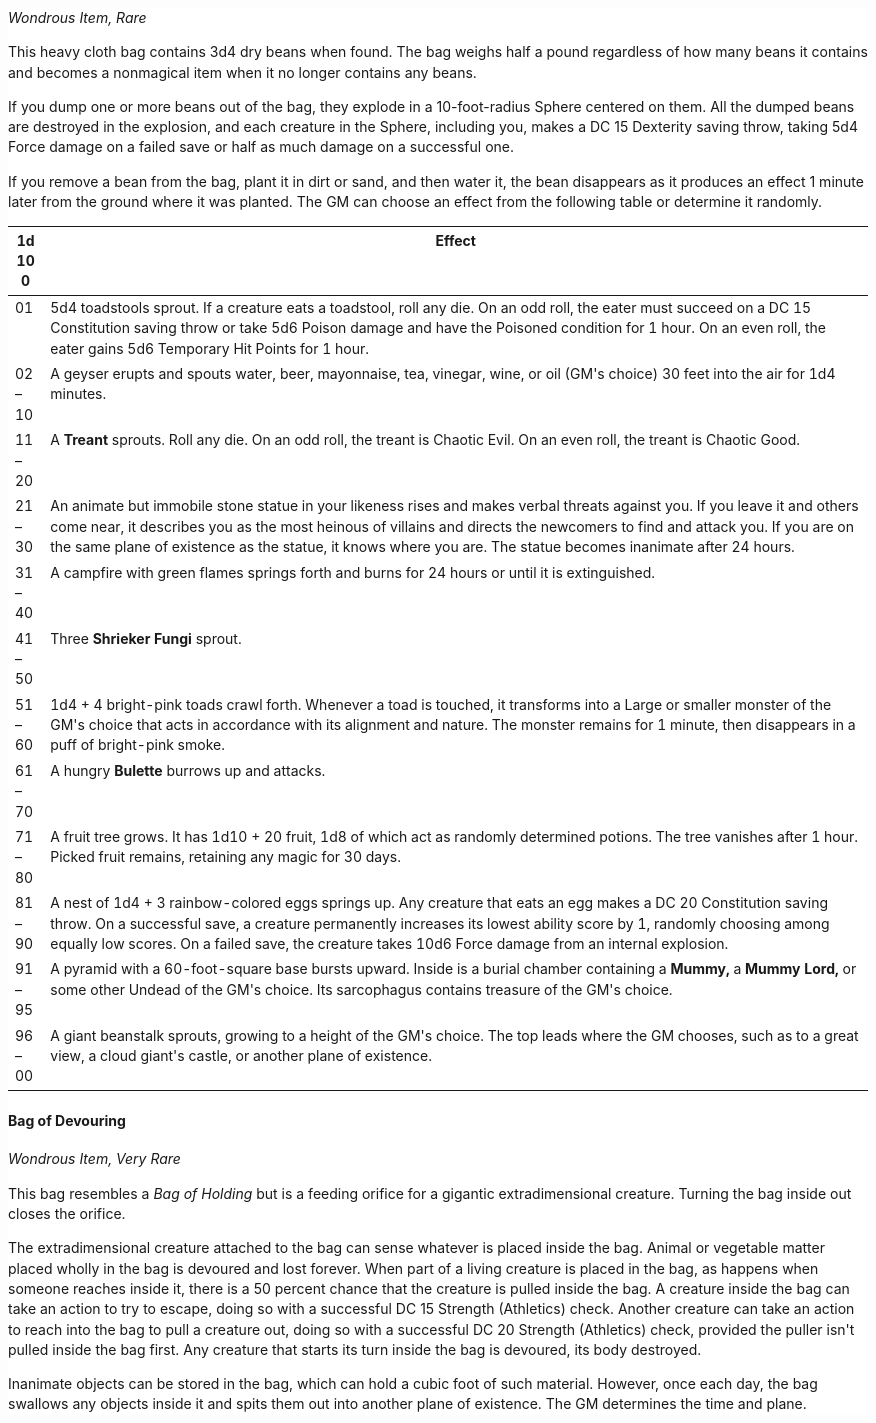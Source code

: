 *Wondrous Item, Rare*

This heavy cloth bag contains 3d4 dry beans when found. The bag weighs half a pound regardless of how many beans it contains and becomes a nonmagical item when it no longer contains any beans.

If you dump one or more beans out of the bag, they explode in a 10-foot-radius Sphere centered on them. All the dumped beans are destroyed in the explosion, and each creature in the Sphere, including you, makes a DC 15 Dexterity saving throw, taking 5d4 Force damage on a failed save or half as much damage on a successful one.

If you remove a bean from the bag, plant it in dirt or sand, and then water it, the bean disappears as it produces an effect 1 minute later from the ground where it was planted. The GM can choose an effect from the following table or determine it randomly.

| 1d100 | Effect                   |
|-------|--------------------------|
| 01    | 5d4 toadstools sprout. If a creature eats a toadstool, roll any die. On an odd roll, the eater must succeed on a DC 15 Constitution saving throw or take 5d6 Poison damage and have the Poisoned condition for 1 hour. On an even roll, the eater gains 5d6 Temporary Hit Points for 1 hour. |
| 02–10 | A geyser erupts and spouts water, beer, mayonnaise, tea, vinegar, wine, or oil (GM's choice) 30 feet into the air for 1d4 minutes. |
| 11–20 | A **Treant** sprouts. Roll any die. On an odd roll, the treant is Chaotic Evil. On an even roll, the treant is Chaotic Good. |
| 21–30 | An animate but immobile stone statue in your likeness rises and makes verbal threats against you. If you leave it and others come near, it describes you as the most heinous of villains and directs the newcomers to find and attack you. If you are on the same plane of existence as the statue, it knows where you are. The statue becomes inanimate after 24 hours. |
| 31–40 | A campfire with green flames springs forth and burns for 24 hours or until it is extinguished. |
| 41–50 | Three **Shrieker Fungi** sprout. |
| 51–60 | 1d4 + 4 bright-pink toads crawl forth. Whenever a toad is touched, it transforms into a Large or smaller monster of the GM's choice that acts in accordance with its alignment and nature. The monster remains for 1 minute, then disappears in a puff of bright-pink smoke. |
| 61–70 | A hungry **Bulette** burrows up and attacks. |
| 71–80 | A fruit tree grows. It has 1d10 + 20 fruit, 1d8 of which act as randomly determined potions. The tree vanishes after 1 hour. Picked fruit remains, retaining any magic for 30 days. |
| 81–90 | A nest of 1d4 + 3 rainbow-colored eggs springs up. Any creature that eats an egg makes a DC 20 Constitution saving throw. On a successful save, a creature permanently increases its lowest ability score by 1, randomly choosing among equally low scores. On a failed save, the creature takes 10d6 Force damage from an internal explosion. |
| 91–95 | A pyramid with a 60-foot-square base bursts upward. Inside is a burial chamber containing a **Mummy,** a **Mummy Lord,** or some other Undead of the GM's choice. Its sarcophagus contains treasure of the GM's choice. |
| 96–00 | A giant beanstalk sprouts, growing to a height of the GM's choice. The top leads where the GM chooses, such as to a great view, a cloud giant's castle, or another plane of existence. |

#### Bag of Devouring

*Wondrous Item, Very Rare* 

This bag resembles a *Bag of Holding* but is a feeding orifice for a gigantic extradimensional creature. Turning the bag inside out closes the orifice.

The extradimensional creature attached to the bag can sense whatever is placed inside the bag. Animal or vegetable matter placed wholly in the bag is devoured and lost forever. When part of a living creature is placed in the bag, as happens when someone reaches inside it, there is a 50 percent chance that the creature is pulled inside the bag. A creature inside the bag can take an action to try to escape, doing so with a successful DC 15 Strength (Athletics) check. Another creature can take an action to reach into the bag to pull a creature out, doing so with a successful DC 20 Strength (Athletics) check, provided the puller isn't pulled inside the bag first. Any creature that starts its turn inside the bag is devoured, its body destroyed.

Inanimate objects can be stored in the bag, which can hold a cubic foot of such material. However, once each day, the bag swallows any objects inside it and spits them out into another plane of existence. The GM determines the time and plane.
